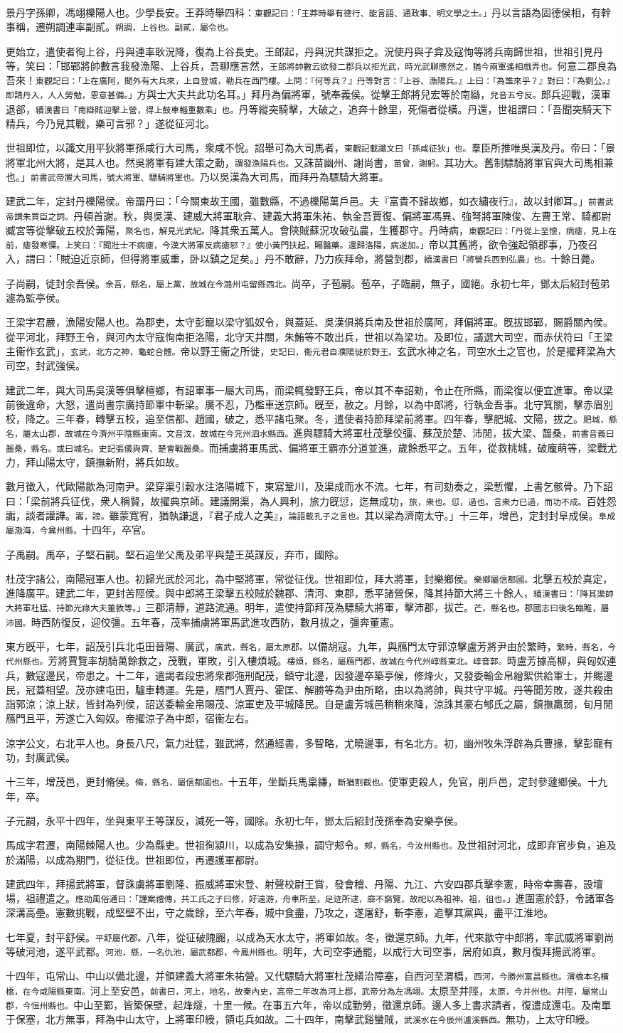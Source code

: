 景丹字孫卿，馮翊櫟陽人也。少學長安。王莽時舉四科：`東觀記曰：「王莽時舉有德行、能言語、通政事、明文學之士。」`丹以言語為固德侯相，有幹事稱，遷朔調連率副貳。`朔調，上谷也。副貳，屬令也。`

更始立，遣使者徇上谷，丹與連率耿況降，復為上谷長史。王郎起，丹與況共謀拒之。況使丹與子弇及寇恂等將兵南歸世祖，世祖引見丹等，笑曰：「邯鄲將帥數言我發漁陽、上谷兵，吾聊應言然，`王郎將帥數云欲發二郡兵以拒光武，時光武聊應然之，猶今兩軍遙相戲弄也。`何意二郡良為吾來！`東觀記曰：「上在廣阿，聞外有大兵來，上自登城，勒兵在西門樓。上問：『何等兵？』丹等對言：『上谷、漁陽兵。』上曰：『為誰來乎？』對曰：『為劉公。』即請丹入，人人勞勉，恩意甚備。」`方與士大夫共此功名耳。」拜丹為偏將軍，號奉義侯。從擊王郎將兒宏等於南䜌，`兒音五兮反。`郎兵迎戰，漢軍退郤，`續漢書曰「南䜌賊迎擊上營，得上鼓車輜重數乘」也。`丹等縱突騎擊，大破之，追奔十餘里，死傷者從橫。丹還，世祖謂曰：「吾聞突騎天下精兵，今乃見其戰，樂可言邪？」遂從征河北。

世祖即位，以讖文用平狄將軍孫咸行大司馬，衆咸不恱。詔舉可為大司馬者，`東觀記載讖文曰「孫咸征狄」也。`羣臣所推唯吳漢及丹。帝曰：「景將軍北州大將，是其人也。然吳將軍有建大策之勳，`謂發漁陽兵也。`又誅苗幽州、謝尚書，`苗曾，謝躬。`其功大。舊制驃騎將軍官與大司馬相兼也。」`前書武帝置大司馬，號大將軍、驃騎將軍也。`乃以吳漢為大司馬，而拜丹為驃騎大將軍。

建武二年，定封丹櫟陽侯。帝謂丹曰：「今關東故王國，雖數縣，不過櫟陽萬戶邑。夫『富貴不歸故鄉，如衣繡夜行』，故以封卿耳。」`前書武帝謂朱買臣之詞。`丹頓首謝。秋，與吳漢、建威大將軍耿弇、建義大將軍朱祐、執金吾賈復、偏將軍馮異、強弩將軍陳俊、左曹王常、騎都尉臧宮等從擊破五校於羛陽，`聚名也，解見光武紀。`降其衆五萬人。會陝賊蘇況攻破弘農，生獲郡守。丹時病，`東觀記曰：「丹從上至懷，病瘧，見上在前，瘧發寒慄。上笑曰：『聞壯士不病瘧，今漢大將軍反病瘧邪？』使小黃門扶起，賜醫藥。還歸洛陽，病遂加。」`帝以其舊將，欲令強起領郡事，乃夜召入，謂曰：「賊迫近京師，但得將軍威重，卧以鎮之足矣。」丹不敢辭，乃力疾拜命，將營到郡，`續漢書曰「將營兵西到弘農」也。`十餘日薨。

子尚嗣，徙封余吾侯。`余吾，縣名，屬上黨，故城在今潞州屯留縣西北。`尚卒，子苞嗣。苞卒，子臨嗣，無子，國絕。永初七年，鄧太后紹封苞弟遽為監亭侯。

王梁字君嚴，漁陽安陽人也。為郡吏，太守彭寵以梁守狐奴令，與蓋延、吳漢俱將兵南及世祖於廣阿，拜偏將軍。旣拔邯鄲，賜爵關內侯。從平河北，拜野王令，與河內太守寇恂南拒洛陽，北守天井關，朱鮪等不敢出兵，世祖以為梁功。及即位，議選大司空，而赤伏符曰「王梁主衞作玄武」，`玄武，北方之神，龜蛇合體。`帝以野王衞之所徙，`史記曰，衞元君自濮陽徙於野王。`玄武水神之名，司空水土之官也，於是擢拜梁為大司空，封武強侯。

建武二年，與大司馬吳漢等俱擊檀鄉，有詔軍事一屬大司馬，而梁輒發野王兵，帝以其不奉詔勑，令止在所縣，而梁復以便宜進軍。帝以梁前後違命，大怒，遣尚書宗廣持節軍中斬梁。廣不忍，乃檻車送京師。旣至，赦之。月餘，以為中郎將，行執金吾事。北守箕關，擊赤眉別校，降之。三年春，轉擊五校，追至信都、趙國，破之，悉平諸屯聚。冬，遣使者持節拜梁前將軍。四年春，擊肥城、文陽，拔之。`肥城，縣名，屬太山郡，故城在今濟州平陰縣東南。文音汶，故城在今兖州泗水縣西。`進與驃騎大將軍杜茂擊佼彊、蘇茂於楚、沛閒，拔大梁、齧桑，`前書音義曰齧桑，縣名。或曰城名。史記張儀與齊、楚會戰齧桑。`而捕虜將軍馬武、偏將軍王霸亦分道並進，歲餘悉平之。五年，從救桃城，破龐萌等，梁戰尤力，拜山陽太守，鎮撫新附，將兵如故。

數月徵入，代歐陽歙為河南尹。梁穿渠引穀水注洛陽城下，東寫鞏川，及渠成而水不流。七年，有司劾奏之，梁慙懼，上書乞骸骨。乃下詔曰：「梁前將兵征伐，衆人稱賢，故擢典京師。建議開渠，為人興利，旅力旣愆，迄無成功，`旅，衆也。愆，過也。言衆力已過，而功不成。`百姓怨讟，談者讙譁。`讟，謗。`雖蒙寬宥，猶執謙退，『君子成人之美』，`論語載孔子之言也。`其以梁為濟南太守。」十三年，增邑，定封封阜成侯。`阜成屬渤海，今兾州縣。`十四年，卒官。

子禹嗣。禹卒，子堅石嗣。堅石追坐父禹及弟平與楚王英謀反，弃市，國除。

杜茂字諸公，南陽冠軍人也。初歸光武於河北，為中堅將軍，常從征伐。世祖即位，拜大將軍，封樂鄉侯。`樂鄉屬信都國。`北擊五校於真定，進降廣平。建武二年，更封苦陘侯。與中郎將王梁擊五校賊於魏郡、清河、東郡，悉平諸營保，降其持節大將三十餘人，`續漢書曰：「降其渠帥大將軍杜猛、持節光祿大夫董敦等。」`三郡清靜，道路流通。明年，遣使持節拜茂為驃騎大將軍，擊沛郡，拔芒。`芒，縣名也。郡國志曰後名臨睢，屬沛國。`時西防復反，迎佼彊。五年春，茂率捕虜將軍馬武進攻西防，數月拔之，彊奔董憲。

東方旣平，七年，詔茂引兵北屯田晉陽、廣武，`廣武，縣名，屬太原郡。`以備胡寇。九年，與鴈門太守郭涼擊盧芳將尹由於繁畤，`繁畤，縣名，今代州縣也。`芳將賈覽率胡騎萬餘救之，茂戰，軍敗，引入樓煩城。`樓煩，縣名，屬鴈門郡，故城在今代州崞縣東北。崞音郭。`時盧芳據高柳，與匈奴連兵，數寇邊民，帝患之。十二年，遣謁者段忠將衆郡㢮刑配茂，鎮守北邊，因發邊卒築亭候，修烽火，又發委輸金帛繒絮供給軍士，并賜邊民，冠蓋相望。茂亦建屯田，驢車轉運。先是，鴈門人賈丹、霍匡、解勝等為尹由所略，由以為將帥，與共守平城。丹等聞芳敗，遂共殺由詣郭涼；涼上狀，皆封為列侯，詔送委輸金帛賜茂、涼軍吏及平城降民。自是盧芳城邑稍稍來降，涼誅其豪右郇氏之屬，鎮撫羸弱，旬月閒鴈門且平，芳遂亡入匈奴。帝擢涼子為中郎，宿衞左右。

涼字公文，右北平人也。身長八尺，氣力壯猛，雖武將，然通經書，多智略，尤曉邊事，有名北方。初，幽州牧朱浮辟為兵曹掾，擊彭寵有功，封廣武侯。

十三年，增茂邑，更封脩侯。`脩，縣名，屬信都國也。`十五年，坐斷兵馬稟縑，`斷猶割截也。`使軍吏殺人，免官，削戶邑，定封參蘧鄉侯。十九年，卒。

子元嗣，永平十四年，坐與東平王等謀反，減死一等，國除。永初七年，鄧太后紹封茂孫奉為安樂亭侯。

馬成字君遷，南陽棘陽人也。少為縣吏。世祖徇潁川，以成為安集掾，調守郟令。`郟，縣名，今汝州縣也。`及世祖討河北，成即弃官步負，追及於滿陽，以成為期門，從征伐。世祖即位，再遷護軍都尉。

建武四年，拜揚武將軍，督誅虜將軍劉隆、振威將軍宋登、射聲校尉王賞，發會稽、丹陽、九江、六安四郡兵擊李憲，時帝幸壽春，設壇場，祖禮遣之。`應劭風俗通曰：「謹案禮傳，共工氏之子曰修，好遠游，舟車所至，足迹所逮，靡不窮覽，故祀以為祖神。祖，徂也。」`進圍憲於舒，令諸軍各深溝高壘。憲數挑戰，成堅壁不出，守之歲餘，至六年春，城中食盡，乃攻之，遂屠舒，斬李憲，追擊其黨與，盡平江淮地。

七年夏，封平舒侯。`平舒屬代郡。`八年，從征破隗嚻，以成為天水太守，將軍如故。冬，徵還京師。九年，代來歙守中郎將，率武威將軍劉尚等破河池，遂平武都。`河池，縣，一名仇池，屬武都郡，今鳳州縣也。`明年，大司空李通罷，以成行大司空事，居府如真，數月復拜揚武將軍。

十四年，屯常山、中山以備北邊，并領建義大將軍朱祐營。又代驃騎大將軍杜茂繕治障塞，自西河至渭橋，`西河，今勝州富昌縣也。渭橋本名橫橋，在今咸陽縣東南。`河上至安邑，`前書曰，河上，地名，故秦內史，高帝二年改為河上郡，武帝分為左馮翊。`太原至井陘，`太原，今并州也。井陘，屬常山郡，今恒州縣也。`中山至鄴，皆築保壁，起烽燧，十里一候。在事五六年，帝以成勤勞，徵還京師。邊人多上書求請者，復遣成還屯。及南單于保塞，北方無事，拜為中山太守，上將軍印綬，領屯兵如故。二十四年，南擊武谿蠻賊，`武溪水在今辰州瀘溪縣西。`無功，上太守印綬。
